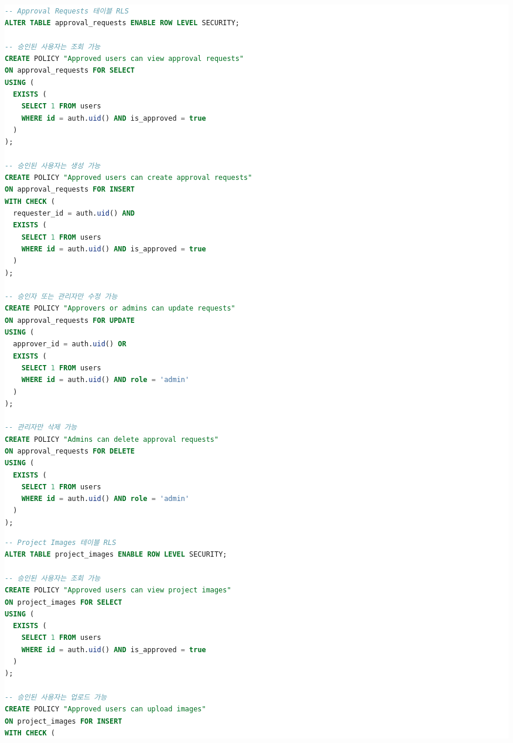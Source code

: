 ```sql
-- Approval Requests 테이블 RLS
ALTER TABLE approval_requests ENABLE ROW LEVEL SECURITY;

-- 승인된 사용자는 조회 가능
CREATE POLICY "Approved users can view approval requests" 
ON approval_requests FOR SELECT 
USING (
  EXISTS (
    SELECT 1 FROM users 
    WHERE id = auth.uid() AND is_approved = true
  )
);

-- 승인된 사용자는 생성 가능
CREATE POLICY "Approved users can create approval requests" 
ON approval_requests FOR INSERT 
WITH CHECK (
  requester_id = auth.uid() AND
  EXISTS (
    SELECT 1 FROM users 
    WHERE id = auth.uid() AND is_approved = true
  )
);

-- 승인자 또는 관리자만 수정 가능
CREATE POLICY "Approvers or admins can update requests" 
ON approval_requests FOR UPDATE 
USING (
  approver_id = auth.uid() OR
  EXISTS (
    SELECT 1 FROM users 
    WHERE id = auth.uid() AND role = 'admin'
  )
);

-- 관리자만 삭제 가능
CREATE POLICY "Admins can delete approval requests" 
ON approval_requests FOR DELETE 
USING (
  EXISTS (
    SELECT 1 FROM users 
    WHERE id = auth.uid() AND role = 'admin'
  )
);
```

```sql
-- Project Images 테이블 RLS
ALTER TABLE project_images ENABLE ROW LEVEL SECURITY;

-- 승인된 사용자는 조회 가능
CREATE POLICY "Approved users can view project images" 
ON project_images FOR SELECT 
USING (
  EXISTS (
    SELECT 1 FROM users 
    WHERE id = auth.uid() AND is_approved = true
  )
);

-- 승인된 사용자는 업로드 가능
CREATE POLICY "Approved users can upload images" 
ON project_images FOR INSERT 
WITH CHECK (
```